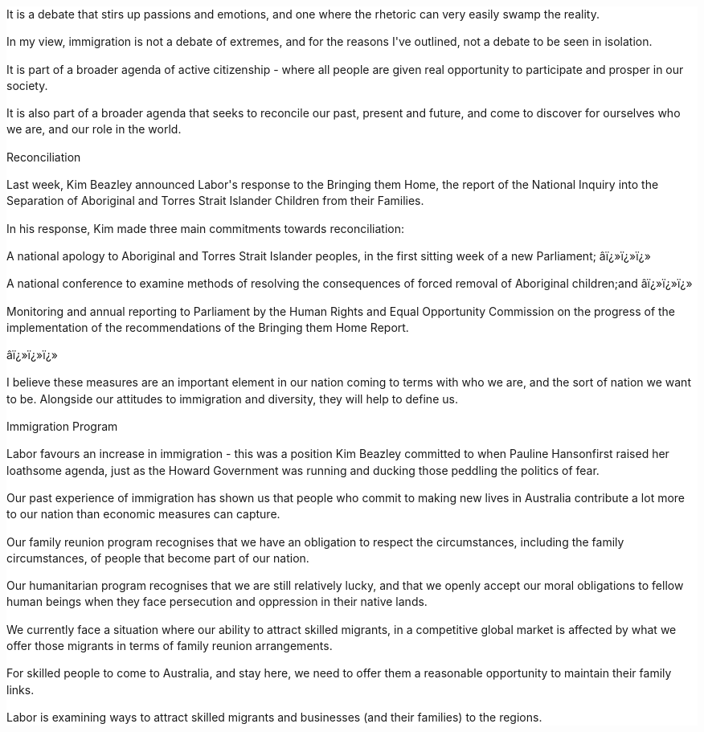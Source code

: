  It is a debate that stirs up passions and emotions, and one where the rhetoric can very easily swamp the reality.

 In my view, immigration is not a debate of extremes, and for the reasons I've outlined, not a debate to be seen in isolation.

 It is part of a broader agenda of active citizenship - where all people are given real opportunity to participate and prosper in our society.

 It is also part of a broader agenda that seeks to reconcile our past, present and future, and come to discover for ourselves who we are, and our role in the world.

 Reconciliation

 Last week, Kim Beazley announced Labor's response to the Bringing them Home, the report of the National Inquiry into the Separation of Aboriginal and Torres Strait Islander Children from their Families.

 In his response, Kim made three main commitments towards reconciliation:

 A national apology to Aboriginal and Torres Strait Islander peoples, in the first sitting week of a new Parliament; âï¿»ï¿»ï¿»

 A national conference to examine methods of resolving the consequences of forced removal of Aboriginal children;and âï¿»ï¿»ï¿»

 Monitoring and annual reporting to Parliament by the Human Rights and Equal Opportunity Commission on the progress of the implementation of the recommendations of the Bringing them Home Report.

 âï¿»ï¿»ï¿»

 I believe these measures are an important element in our nation coming to terms with who we are, and the sort of nation we want to be. Alongside our attitudes to immigration and diversity, they will help to define us.

 Immigration Program

 Labor favours an increase in immigration - this was a position Kim Beazley committed to when Pauline Hansonfirst raised her loathsome agenda, just as the Howard Government was running and ducking those peddling the politics of fear.

 Our past experience of immigration has shown us that people who commit to making new lives in Australia contribute a lot more to our nation than economic measures can capture.

 Our family reunion program recognises that we have an obligation to respect the circumstances, including the family circumstances, of people that become part of our nation.

 Our humanitarian program recognises that we are still relatively lucky, and that we openly accept our moral obligations to fellow human beings when they face persecution and oppression in their native lands.

 We currently face a situation where our ability to attract skilled migrants, in a competitive global market is affected by what we offer those migrants in terms of family reunion arrangements.

 For skilled people to come to Australia, and stay here, we need to offer them a reasonable opportunity to maintain their family links.

 Labor is examining ways to attract skilled migrants and businesses (and their families) to the regions.

